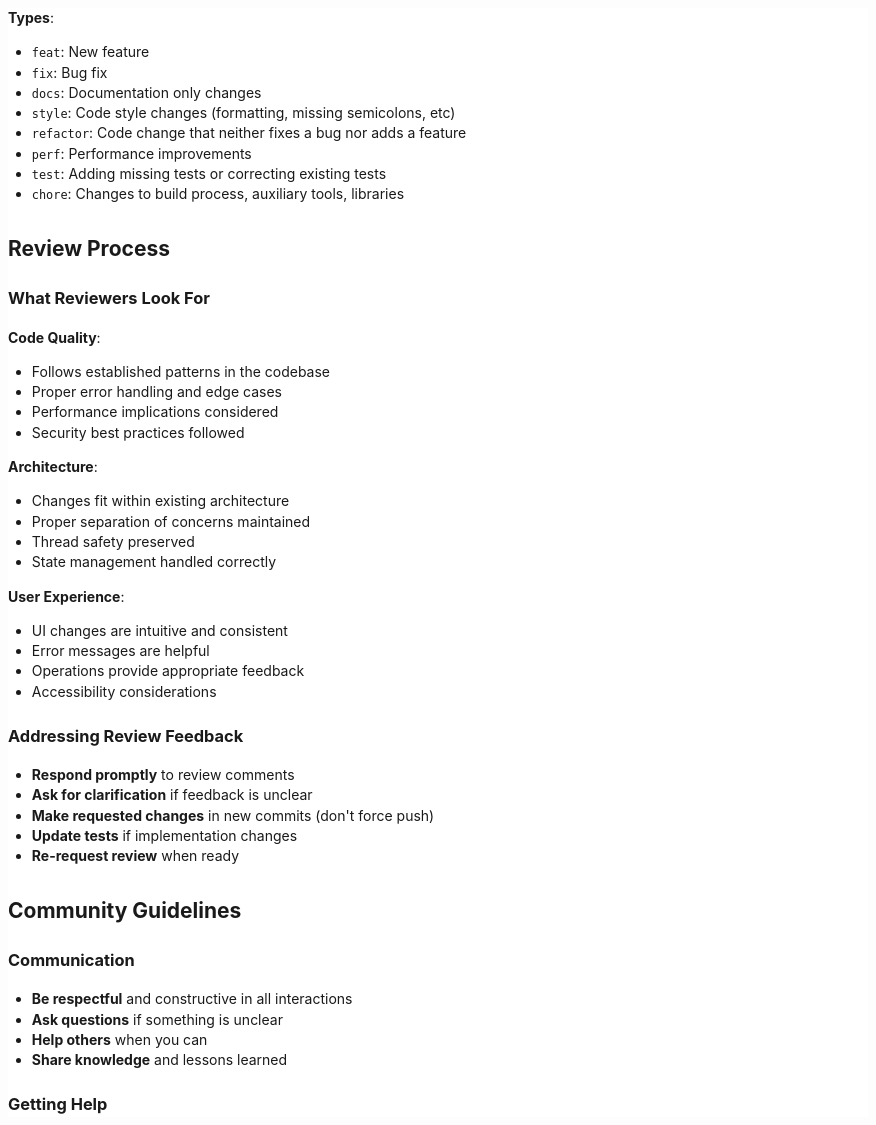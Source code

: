**Types**:
- `feat`: New feature
- `fix`: Bug fix
- `docs`: Documentation only changes
- `style`: Code style changes (formatting, missing semicolons, etc)
- `refactor`: Code change that neither fixes a bug nor adds a feature
- `perf`: Performance improvements
- `test`: Adding missing tests or correcting existing tests
- `chore`: Changes to build process, auxiliary tools, libraries

## Review Process

### What Reviewers Look For

**Code Quality**:
- Follows established patterns in the codebase
- Proper error handling and edge cases
- Performance implications considered
- Security best practices followed

**Architecture**:
- Changes fit within existing architecture
- Proper separation of concerns maintained
- Thread safety preserved
- State management handled correctly

**User Experience**:
- UI changes are intuitive and consistent
- Error messages are helpful
- Operations provide appropriate feedback
- Accessibility considerations

### Addressing Review Feedback

- **Respond promptly** to review comments
- **Ask for clarification** if feedback is unclear
- **Make requested changes** in new commits (don't force push)
- **Update tests** if implementation changes
- **Re-request review** when ready

## Community Guidelines

### Communication

- **Be respectful** and constructive in all interactions
- **Ask questions** if something is unclear
- **Help others** when you can
- **Share knowledge** and lessons learned

### Getting Help
